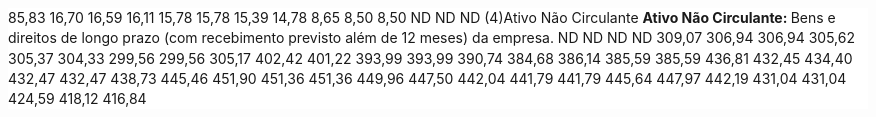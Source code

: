 <td data-col='trimBalanco' class='trimData'>85,83</td>
<td data-col='trimBalanco' class='trimData'>16,70</td>
<td data-col='trimBalanco' class='trimData'>16,59</td>
<td data-col='trimBalanco' class='trimData'>16,11</td>
<td>15,78</td>
<td data-col='trimBalanco' class='trimData'>15,78</td>
<td data-col='trimBalanco' class='trimData'>15,39</td>
<td data-col='trimBalanco' class='trimData'>14,78</td>
<td data-col='trimBalanco' class='trimData'>8,65</td>
<td>8,50</td>
<td data-col='trimBalanco' class='trimData'>8,50</td>
<td data-col='trimBalanco' class='trimData'>ND</td>
<td data-col='trimBalanco' class='trimData'>ND</td>
<td data-col='trimBalanco' class='trimData'>ND</td>
</tr>
<tr class='trContaAtivo'>
<td class='leftAlignCell rowDescription fixedLeftColumn tooltip'>(4)Ativo Não Circulante <span class='tooltiptexttop'><b>Ativo Não Circulante: </b>Bens e direitos de longo prazo (com recebimento previsto além de 12 meses) da empresa.</span></td>
<td>ND</td>
<td data-col='trimBalanco' class='trimData'>ND</td>
<td data-col='trimBalanco' class='trimData'>ND</td>
<td data-col='trimBalanco' class='trimData'>ND</td>
<td data-col='trimBalanco' class='trimData'>309,07</td>
<td>306,94</td>
<td data-col='trimBalanco' class='trimData'>306,94</td>
<td data-col='trimBalanco' class='trimData'>305,62</td>
<td data-col='trimBalanco' class='trimData'>305,37</td>
<td data-col='trimBalanco' class='trimData'>304,33</td>
<td>299,56</td>
<td data-col='trimBalanco' class='trimData'>299,56</td>
<td data-col='trimBalanco' class='trimData'>305,17</td>
<td data-col='trimBalanco' class='trimData'>402,42</td>
<td data-col='trimBalanco' class='trimData'>401,22</td>
<td>393,99</td>
<td data-col='trimBalanco' class='trimData'>393,99</td>
<td data-col='trimBalanco' class='trimData'>390,74</td>
<td data-col='trimBalanco' class='trimData'>384,68</td>
<td data-col='trimBalanco' class='trimData'>386,14</td>
<td>385,59</td>
<td data-col='trimBalanco' class='trimData'>385,59</td>
<td data-col='trimBalanco' class='trimData'>436,81</td>
<td data-col='trimBalanco' class='trimData'>432,45</td>
<td data-col='trimBalanco' class='trimData'>434,40</td>
<td>432,47</td>
<td data-col='trimBalanco' class='trimData'>432,47</td>
<td data-col='trimBalanco' class='trimData'>438,73</td>
<td data-col='trimBalanco' class='trimData'>445,46</td>
<td data-col='trimBalanco' class='trimData'>451,90</td>
<td>451,36</td>
<td data-col='trimBalanco' class='trimData'>451,36</td>
<td data-col='trimBalanco' class='trimData'>449,96</td>
<td data-col='trimBalanco' class='trimData'>447,50</td>
<td data-col='trimBalanco' class='trimData'>442,04</td>
<td>441,79</td>
<td data-col='trimBalanco' class='trimData'>441,79</td>
<td data-col='trimBalanco' class='trimData'>445,64</td>
<td data-col='trimBalanco' class='trimData'>447,97</td>
<td data-col='trimBalanco' class='trimData'>442,19</td>
<td>431,04</td>
<td data-col='trimBalanco' class='trimData'>431,04</td>
<td data-col='trimBalanco' class='trimData'>424,59</td>
<td data-col='trimBalanco' class='trimData'>418,12</td>
<td data-col='trimBalanco' class='trimData'>416,84</td>